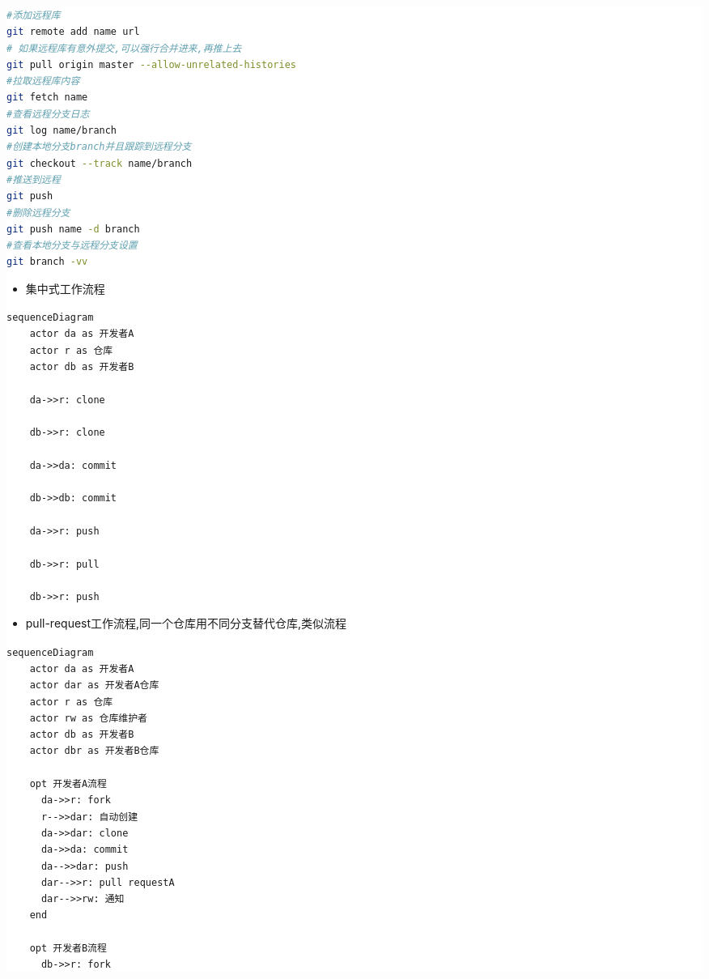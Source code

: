 ```sh
#添加远程库
git remote add name url
# 如果远程库有意外提交,可以强行合并进来,再推上去
git pull origin master --allow-unrelated-histories
#拉取远程库内容
git fetch name
#查看远程分支日志
git log name/branch
#创建本地分支branch并且跟踪到远程分支
git checkout --track name/branch
#推送到远程
git push
#删除远程分支
git push name -d branch
#查看本地分支与远程分支设置
git branch -vv
```

* 集中式工作流程

```mermaid
sequenceDiagram
    actor da as 开发者A
    actor r as 仓库
    actor db as 开发者B

    da->>r: clone

    db->>r: clone

    da->>da: commit

    db->>db: commit

    da->>r: push

    db->>r: pull

    db->>r: push

```

* pull-request工作流程,同一个仓库用不同分支替代仓库,类似流程

```mermaid
sequenceDiagram
    actor da as 开发者A
    actor dar as 开发者A仓库
    actor r as 仓库
    actor rw as 仓库维护者
    actor db as 开发者B
    actor dbr as 开发者B仓库

    opt 开发者A流程
      da->>r: fork
      r-->>dar: 自动创建
      da->>dar: clone
      da->>da: commit
      da-->>dar: push
      dar-->>r: pull requestA
      dar-->>rw: 通知
    end

    opt 开发者B流程
      db->>r: fork
```